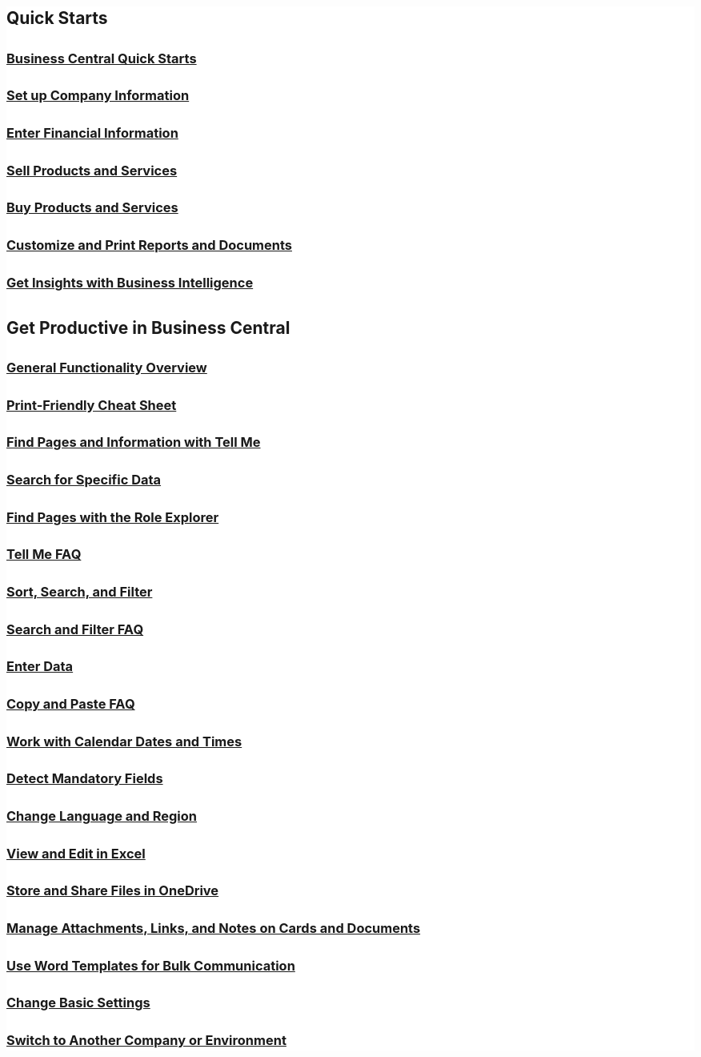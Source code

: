## Quick Starts
### [Business Central Quick Starts](quick-start-business-central.md)
### [Set up Company Information](quick-start-company-information.md)
### [Enter Financial Information](quick-start-financial-information.md)
### [Sell Products and Services](quick-start-sell-products-and-services.md)
### [Buy Products and Services](quick-start-procurement.md)
### [Customize and Print Reports and Documents](quick-start-reports-and-documents.md)
### [Get Insights with Business Intelligence](quick-start-business-intelligence.md)


## Get Productive in Business Central
### [General Functionality Overview](ui-work-product.md)
### [Print-Friendly Cheat Sheet](ui-work-product.md#cheatsheet)
### [Find Pages and Information with Tell Me](ui-search.md)
### [Search for Specific Data](ui-search-data.md)
### [Find Pages with the Role Explorer](ui-role-explorer.md)
### [Tell Me FAQ](ui-search-faq.md)
### [Sort, Search, and Filter](ui-enter-criteria-filters.md)
### [Search and Filter FAQ](ui-search-filter-faq.yml)
### [Enter Data](ui-enter-data.md)
### [Copy and Paste FAQ](faq-copy-paste.yml)
### [Work with Calendar Dates and Times](ui-enter-date-ranges.md)
### [Detect Mandatory Fields](ui-mandatory-fields.md)
### [Change Language and Region](about-locale-language.md)
### [View and Edit in Excel](across-work-with-excel.md)
### [Store and Share Files in OneDrive](across-share-onedrive.md)
### [Manage Attachments, Links, and Notes on Cards and Documents](ui-how-add-link-to-record.md)
### [Use Word Templates for Bulk Communication](ui-mail-merge.md)
### [Change Basic Settings](ui-change-basic-settings.md)
### [Switch to Another Company or Environment](ui-organization-switch.md)